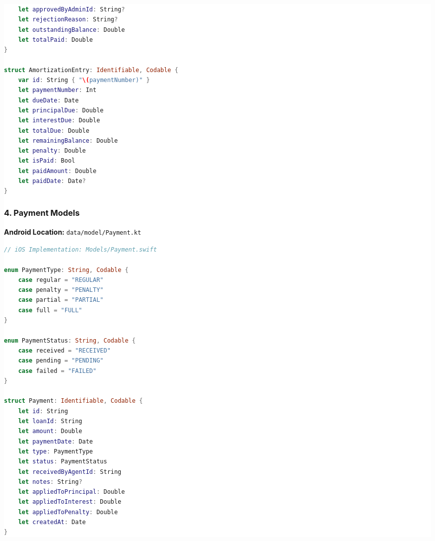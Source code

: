 ```swift
    let approvedByAdminId: String?
    let rejectionReason: String?
    let outstandingBalance: Double
    let totalPaid: Double
}

struct AmortizationEntry: Identifiable, Codable {
    var id: String { "\(paymentNumber)" }
    let paymentNumber: Int
    let dueDate: Date
    let principalDue: Double
    let interestDue: Double
    let totalDue: Double
    let remainingBalance: Double
    let penalty: Double
    let isPaid: Bool
    let paidAmount: Double
    let paidDate: Date?
}
```

### 4. Payment Models
**Android Location:** `data/model/Payment.kt`

```swift
// iOS Implementation: Models/Payment.swift

enum PaymentType: String, Codable {
    case regular = "REGULAR"
    case penalty = "PENALTY"
    case partial = "PARTIAL"
    case full = "FULL"
}

enum PaymentStatus: String, Codable {
    case received = "RECEIVED"
    case pending = "PENDING"
    case failed = "FAILED"
}

struct Payment: Identifiable, Codable {
    let id: String
    let loanId: String
    let amount: Double
    let paymentDate: Date
    let type: PaymentType
    let status: PaymentStatus
    let receivedByAgentId: String
    let notes: String?
    let appliedToPrincipal: Double
    let appliedToInterest: Double
    let appliedToPenalty: Double
    let createdAt: Date
}
```
